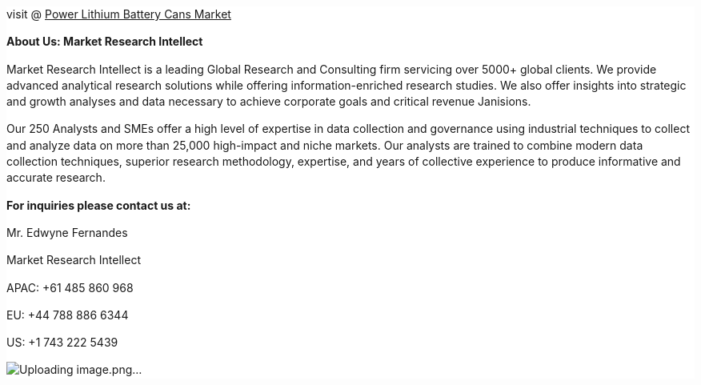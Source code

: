 visit&nbsp;@</strong>&nbsp;</span><span class="font-[700]"><a href="https://www.marketresearchintellect.com/product/power-lithium-battery-cans-market/?utm_source=Linkedin&utm_medium=868" target="_blank" data-tracking-control-name="article-ssr-frontend-pulse_little-text-block" data-tracking-will-navigate="" data-test-link="">Power Lithium Battery Cans Market</a></span></p><p><strong><span class="font-[700]">About Us: Market Research Intellect</span></strong></p><p><span class="">Market Research Intellect is a leading Global Research and Consulting firm servicing over 5000+ global clients. We provide advanced analytical research solutions while offering information-enriched research studies.&nbsp;</span>We also offer insights into strategic and growth analyses and data necessary to achieve corporate goals and critical revenue Janisions.</p><p><span class="">Our 250 Analysts and SMEs offer a high level of expertise in data collection and governance using industrial techniques to collect and analyze data on more than 25,000 high-impact and niche markets. Our analysts are trained to combine modern data collection techniques, superior research methodology, expertise, and years of collective experience to produce informative and accurate research.</span></p><p><strong>For inquiries please contact us at:</strong></p><p>Mr. Edwyne Fernandes</p><p>Market Research Intellect</p><p>APAC: +61 485 860 968</p><p>EU: +44 788 886 6344</p><p>US: +1 743 222 5439</p>
![Uploading image.png…]()
